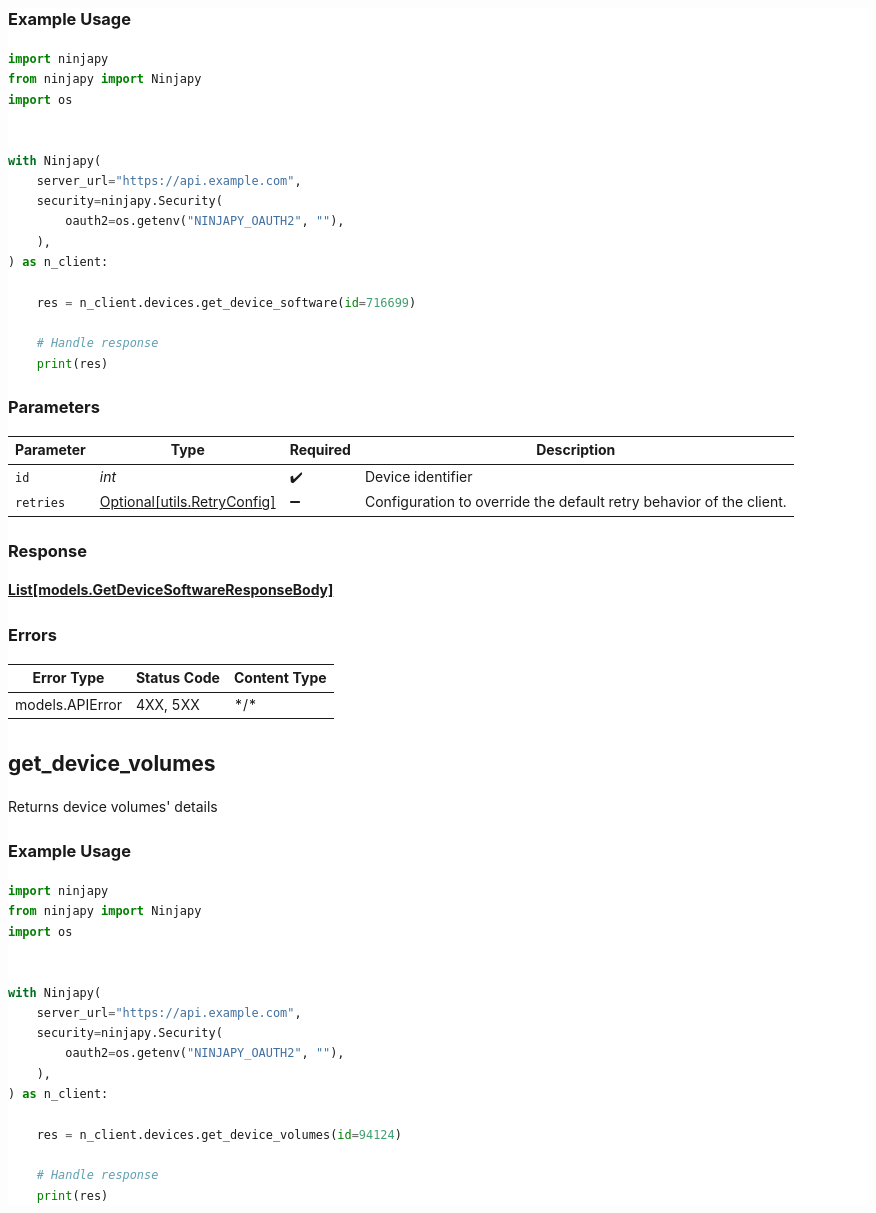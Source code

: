 ### Example Usage

```python
import ninjapy
from ninjapy import Ninjapy
import os


with Ninjapy(
    server_url="https://api.example.com",
    security=ninjapy.Security(
        oauth2=os.getenv("NINJAPY_OAUTH2", ""),
    ),
) as n_client:

    res = n_client.devices.get_device_software(id=716699)

    # Handle response
    print(res)

```

### Parameters

| Parameter                                                           | Type                                                                | Required                                                            | Description                                                         |
| ------------------------------------------------------------------- | ------------------------------------------------------------------- | ------------------------------------------------------------------- | ------------------------------------------------------------------- |
| `id`                                                                | *int*                                                               | :heavy_check_mark:                                                  | Device identifier                                                   |
| `retries`                                                           | [Optional[utils.RetryConfig]](../../models/utils/retryconfig.md)    | :heavy_minus_sign:                                                  | Configuration to override the default retry behavior of the client. |

### Response

**[List[models.GetDeviceSoftwareResponseBody]](../../models/.md)**

### Errors

| Error Type      | Status Code     | Content Type    |
| --------------- | --------------- | --------------- |
| models.APIError | 4XX, 5XX        | \*/\*           |

## get_device_volumes

Returns device volumes' details

### Example Usage

```python
import ninjapy
from ninjapy import Ninjapy
import os


with Ninjapy(
    server_url="https://api.example.com",
    security=ninjapy.Security(
        oauth2=os.getenv("NINJAPY_OAUTH2", ""),
    ),
) as n_client:

    res = n_client.devices.get_device_volumes(id=94124)

    # Handle response
    print(res)

```